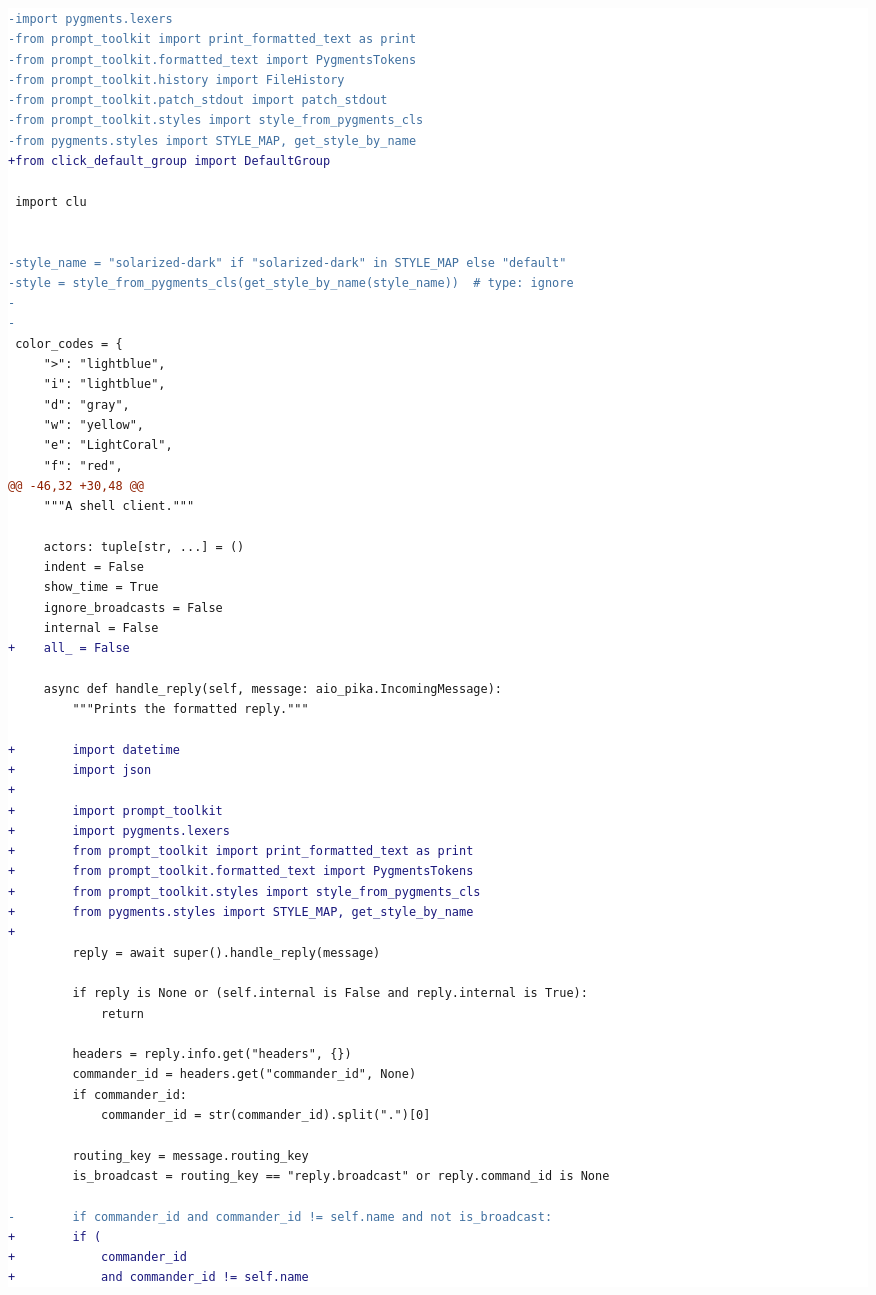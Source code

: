 ```diff
-import pygments.lexers
-from prompt_toolkit import print_formatted_text as print
-from prompt_toolkit.formatted_text import PygmentsTokens
-from prompt_toolkit.history import FileHistory
-from prompt_toolkit.patch_stdout import patch_stdout
-from prompt_toolkit.styles import style_from_pygments_cls
-from pygments.styles import STYLE_MAP, get_style_by_name
+from click_default_group import DefaultGroup
 
 import clu
 
 
-style_name = "solarized-dark" if "solarized-dark" in STYLE_MAP else "default"
-style = style_from_pygments_cls(get_style_by_name(style_name))  # type: ignore
-
-
 color_codes = {
     ">": "lightblue",
     "i": "lightblue",
     "d": "gray",
     "w": "yellow",
     "e": "LightCoral",
     "f": "red",
@@ -46,32 +30,48 @@
     """A shell client."""
 
     actors: tuple[str, ...] = ()
     indent = False
     show_time = True
     ignore_broadcasts = False
     internal = False
+    all_ = False
 
     async def handle_reply(self, message: aio_pika.IncomingMessage):
         """Prints the formatted reply."""
 
+        import datetime
+        import json
+
+        import prompt_toolkit
+        import pygments.lexers
+        from prompt_toolkit import print_formatted_text as print
+        from prompt_toolkit.formatted_text import PygmentsTokens
+        from prompt_toolkit.styles import style_from_pygments_cls
+        from pygments.styles import STYLE_MAP, get_style_by_name
+
         reply = await super().handle_reply(message)
 
         if reply is None or (self.internal is False and reply.internal is True):
             return
 
         headers = reply.info.get("headers", {})
         commander_id = headers.get("commander_id", None)
         if commander_id:
             commander_id = str(commander_id).split(".")[0]
 
         routing_key = message.routing_key
         is_broadcast = routing_key == "reply.broadcast" or reply.command_id is None
 
-        if commander_id and commander_id != self.name and not is_broadcast:
+        if (
+            commander_id
+            and commander_id != self.name
```